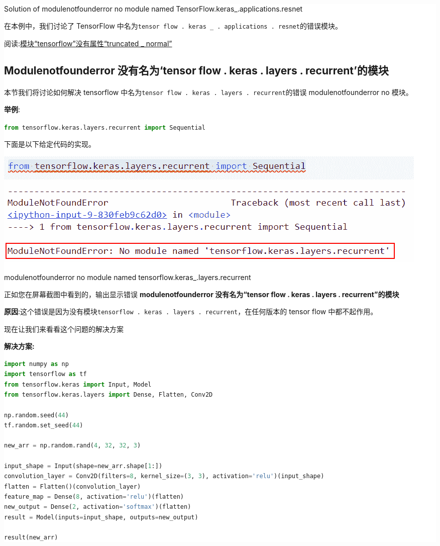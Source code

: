 Solution of modulenotfounderror no module named TensorFlow.keras_.applications.resnet

在本例中，我们讨论了 TensorFlow 中名为`tensor flow . keras _ . applications . resnet`的错误模块。

阅读:[模块“tensorflow”没有属性“truncated _ normal”](https://pythonguides.com/module-tensorflow-has-no-attribute-truncated_normal/)

## Modulenotfounderror 没有名为‘tensor flow . keras . layers . recurrent’的模块

本节我们将讨论如何解决 tensorflow 中名为`tensor flow . keras . layers . recurrent`的错误 modulenotfounderror no 模块。

**举例**:

```py
from tensorflow.keras.layers.recurrent import Sequential
```

下面是以下给定代码的实现。

![modulenotfounderror no module named tensorflow.keras_.layers.recurrent](img/e6572cbcbb44a72769189c2f014d0970.png "modulenotfounderror no module named tensorflow.keras .layers.recurrent")

modulenotfounderror no module named tensorflow.keras_.layers.recurrent

正如您在屏幕截图中看到的，输出显示错误 **modulenotfounderror 没有名为“tensor flow . keras . layers . recurrent”的模块**

**原因**:这个错误是因为没有模块`tensorflow . keras . layers . recurrent`，在任何版本的 tensor flow 中都不起作用。

现在让我们来看看这个问题的解决方案

**解决方案:**

```py
import numpy as np
import tensorflow as tf
from tensorflow.keras import Input, Model
from tensorflow.keras.layers import Dense, Flatten, Conv2D

np.random.seed(44)
tf.random.set_seed(44)

new_arr = np.random.rand(4, 32, 32, 3)

input_shape = Input(shape=new_arr.shape[1:])
convolution_layer = Conv2D(filters=8, kernel_size=(3, 3), activation='relu')(input_shape)
flatten = Flatten()(convolution_layer)
feature_map = Dense(8, activation='relu')(flatten)
new_output = Dense(2, activation='softmax')(flatten)
result = Model(inputs=input_shape, outputs=new_output)

result(new_arr)
```
